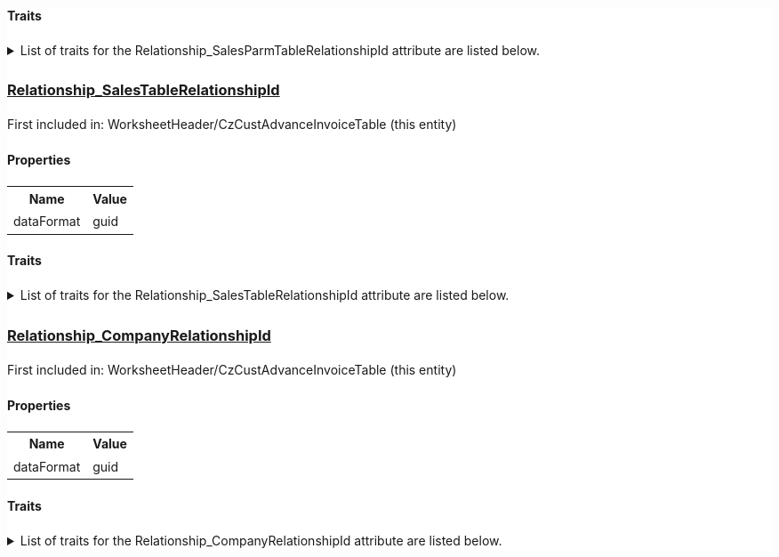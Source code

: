 #### Traits

<details><summary>List of traits for the Relationship_SalesParmTableRelationshipId attribute are listed below.</summary></details>

### <a href=#Relationship_SalesTableRelationshipId name="Relationship_SalesTableRelationshipId">Relationship_SalesTableRelationshipId</a>

First included in: WorksheetHeader/CzCustAdvanceInvoiceTable (this entity)  

#### Properties

<table><tr><th>Name</th><th>Value</th></tr><tr><td>dataFormat</td><td>guid</td></tr></table>

#### Traits

<details><summary>List of traits for the Relationship_SalesTableRelationshipId attribute are listed below.</summary></details>

### <a href=#Relationship_CompanyRelationshipId name="Relationship_CompanyRelationshipId">Relationship_CompanyRelationshipId</a>

First included in: WorksheetHeader/CzCustAdvanceInvoiceTable (this entity)  

#### Properties

<table><tr><th>Name</th><th>Value</th></tr><tr><td>dataFormat</td><td>guid</td></tr></table>

#### Traits

<details><summary>List of traits for the Relationship_CompanyRelationshipId attribute are listed below.</summary></details>
